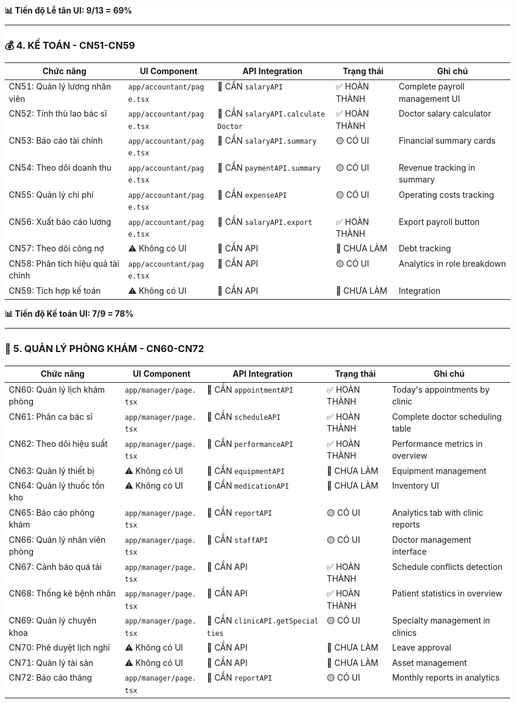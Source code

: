 **📊 Tiến độ Lễ tân UI: 9/13 = 69%**

---

### 💰 4. KẾ TOÁN - CN51-CN59

| Chức năng | UI Component | API Integration | Trạng thái | Ghi chú |
|-----------|--------------|-----------------|------------|---------|
| CN51: Quản lý lương nhân viên | `app/accountant/page.tsx` | 🔴 CẦN `salaryAPI` | ✅ HOÀN THÀNH | Complete payroll management UI |
| CN52: Tính thù lao bác sĩ | `app/accountant/page.tsx` | 🔴 CẦN `salaryAPI.calculateDoctor` | ✅ HOÀN THÀNH | Doctor salary calculator |
| CN53: Báo cáo tài chính | `app/accountant/page.tsx` | 🔴 CẦN `salaryAPI.summary` | 🟡 CÓ UI | Financial summary cards |
| CN54: Theo dõi doanh thu | `app/accountant/page.tsx` | 🔴 CẦN `paymentAPI.summary` | 🟡 CÓ UI | Revenue tracking in summary |
| CN55: Quản lý chi phí | `app/accountant/page.tsx` | 🔴 CẦN `expenseAPI` | 🟡 CÓ UI | Operating costs tracking |
| CN56: Xuất báo cáo lương | `app/accountant/page.tsx` | 🔴 CẦN `salaryAPI.export` | ✅ HOÀN THÀNH | Export payroll button |
| CN57: Theo dõi công nợ | ⚠️ Không có UI | 🔴 CẦN API | 🔴 CHƯA LÀM | Debt tracking |
| CN58: Phân tích hiệu quả tài chính | `app/accountant/page.tsx` | 🔴 CẦN API | 🟡 CÓ UI | Analytics in role breakdown |
| CN59: Tích hợp kế toán | ⚠️ Không có UI | 🔴 CẦN API | 🔴 CHƯA LÀM | Integration |

**📊 Tiến độ Kế toán UI: 7/9 = 78%**

---

### 🏥 5. QUẢN LÝ PHÒNG KHÁM - CN60-CN72

| Chức năng | UI Component | API Integration | Trạng thái | Ghi chú |
|-----------|--------------|-----------------|------------|---------|
| CN60: Quản lý lịch khám phòng | `app/manager/page.tsx` | 🔴 CẦN `appointmentAPI` | ✅ HOÀN THÀNH | Today's appointments by clinic |
| CN61: Phân ca bác sĩ | `app/manager/page.tsx` | 🔴 CẦN `scheduleAPI` | ✅ HOÀN THÀNH | Complete doctor scheduling table |
| CN62: Theo dõi hiệu suất | `app/manager/page.tsx` | 🔴 CẦN `performanceAPI` | ✅ HOÀN THÀNH | Performance metrics in overview |
| CN63: Quản lý thiết bị | ⚠️ Không có UI | 🔴 CẦN `equipmentAPI` | 🔴 CHƯA LÀM | Equipment management |
| CN64: Quản lý thuốc tồn kho | ⚠️ Không có UI | 🔴 CẦN `medicationAPI` | 🔴 CHƯA LÀM | Inventory UI |
| CN65: Báo cáo phòng khám | `app/manager/page.tsx` | 🔴 CẦN `reportAPI` | 🟡 CÓ UI | Analytics tab with clinic reports |
| CN66: Quản lý nhân viên phòng | `app/manager/page.tsx` | 🔴 CẦN `staffAPI` | 🟡 CÓ UI | Doctor management interface |
| CN67: Cảnh báo quá tải | `app/manager/page.tsx` | 🔴 CẦN API | ✅ HOÀN THÀNH | Schedule conflicts detection |
| CN68: Thống kê bệnh nhân | `app/manager/page.tsx` | 🔴 CẦN API | ✅ HOÀN THÀNH | Patient statistics in overview |
| CN69: Quản lý chuyên khoa | `app/manager/page.tsx` | 🔴 CẦN `clinicAPI.getSpecialties` | 🟡 CÓ UI | Specialty management in clinics |
| CN70: Phê duyệt lịch nghỉ | ⚠️ Không có UI | 🔴 CẦN API | 🔴 CHƯA LÀM | Leave approval |
| CN71: Quản lý tài sản | ⚠️ Không có UI | 🔴 CẦN API | 🔴 CHƯA LÀM | Asset management |
| CN72: Báo cáo tháng | `app/manager/page.tsx` | 🔴 CẦN `reportAPI` | 🟡 CÓ UI | Monthly reports in analytics |
